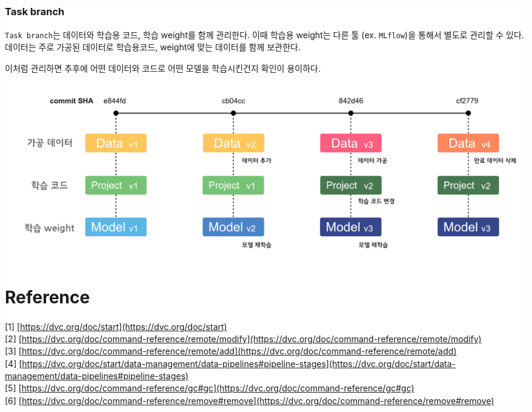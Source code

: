 ### Task branch

`Task branch`는 데이터와 학습용 코드, 학습 weight를 함께 관리한다. 이때 학습용 weight는 다른 툴 (ex. `MLflow`)을 통해서 별도로 관리할 수 있다. 데이터는 주로 가공된 데이터로 학습용코드, weight에 맞는 데이터를 함께 보관한다. 

이처럼 관리하면 추후에 어떤 데이터와 코드로 어떤 모델을 학습시킨건지 확인이 용이하다.

![Artboard2@2x](../assets/img/posts/Artboard2@2x.png)



# Reference

[1] [https://dvc.org/doc/start](https://dvc.org/doc/start)   
[2] [https://dvc.org/doc/command-reference/remote/modify](https://dvc.org/doc/command-reference/remote/modify)   
[3] [https://dvc.org/doc/command-reference/remote/add](https://dvc.org/doc/command-reference/remote/add)   
[4] [https://dvc.org/doc/start/data-management/data-pipelines#pipeline-stages](https://dvc.org/doc/start/data-management/data-pipelines#pipeline-stages)   
[5] [https://dvc.org/doc/command-reference/gc#gc](https://dvc.org/doc/command-reference/gc#gc)   
[6] [https://dvc.org/doc/command-reference/remove#remove](https://dvc.org/doc/command-reference/remove#remove)
